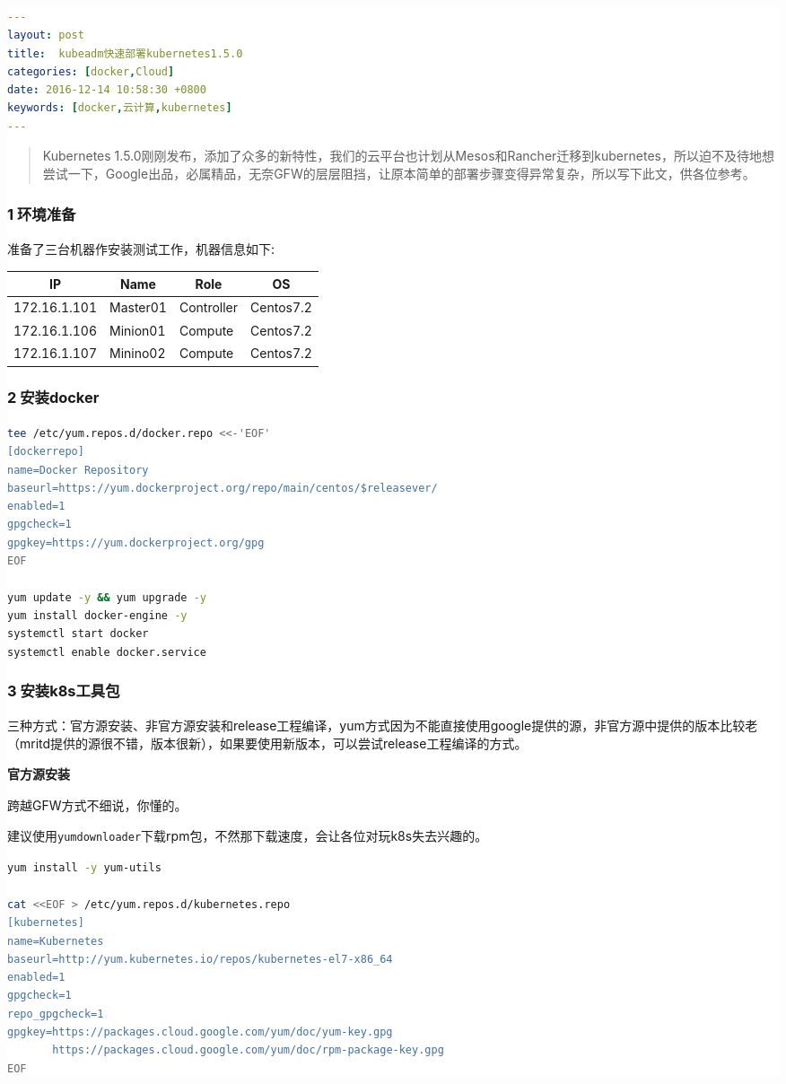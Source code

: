 ```yaml
---
layout: post
title:  kubeadm快速部署kubernetes1.5.0
categories: [docker,Cloud]
date: 2016-12-14 10:58:30 +0800
keywords: [docker,云计算,kubernetes]
---
```


>Kubernetes 1.5.0刚刚发布，添加了众多的新特性，我们的云平台也计划从Mesos和Rancher迁移到kubernetes，所以迫不及待地想尝试一下，Google出品，必属精品，无奈GFW的层层阻挡，让原本简单的部署步骤变得异常复杂，所以写下此文，供各位参考。

### 1 环境准备

准备了三台机器作安装测试工作，机器信息如下: 

|      IP      |   Name   |    Role    |     OS    |
|--------------|----------|------------|-----------|
| 172.16.1.101 | Master01 | Controller | Centos7.2 |
| 172.16.1.106 | Minion01 | Compute    | Centos7.2 |
| 172.16.1.107 | Minino02 | Compute    | Centos7.2 |

### 2 安装docker

```bash
tee /etc/yum.repos.d/docker.repo <<-'EOF'
[dockerrepo]
name=Docker Repository
baseurl=https://yum.dockerproject.org/repo/main/centos/$releasever/
enabled=1
gpgcheck=1
gpgkey=https://yum.dockerproject.org/gpg
EOF

yum update -y && yum upgrade -y
yum install docker-engine -y
systemctl start docker
systemctl enable docker.service
```

### 3 安装k8s工具包

三种方式：官方源安装、非官方源安装和release工程编译，yum方式因为不能直接使用google提供的源，非官方源中提供的版本比较老（mritd提供的源很不错，版本很新），如果要使用新版本，可以尝试release工程编译的方式。

**官方源安装**

跨越GFW方式不细说，你懂的。

建议使用`yumdownloader`下载rpm包，不然那下载速度，会让各位对玩k8s失去兴趣的。

```bash
yum install -y yum-utils

cat <<EOF > /etc/yum.repos.d/kubernetes.repo
[kubernetes]
name=Kubernetes
baseurl=http://yum.kubernetes.io/repos/kubernetes-el7-x86_64
enabled=1
gpgcheck=1
repo_gpgcheck=1
gpgkey=https://packages.cloud.google.com/yum/doc/yum-key.gpg
       https://packages.cloud.google.com/yum/doc/rpm-package-key.gpg
EOF
```